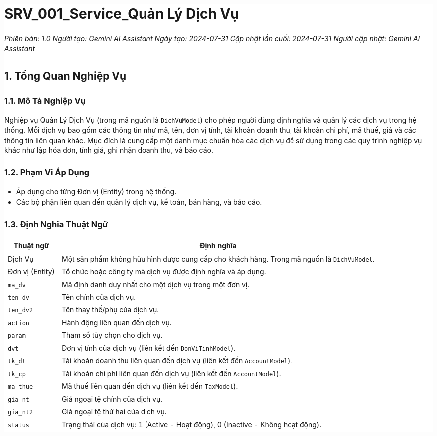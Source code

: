# SRV_001_Service_Quản Lý Dịch Vụ

*Phiên bản: 1.0*
*Người tạo: Gemini AI Assistant*
*Ngày tạo: 2024-07-31*
*Cập nhật lần cuối: 2024-07-31*
*Người cập nhật: Gemini AI Assistant*

## 1. Tổng Quan Nghiệp Vụ

### 1.1. Mô Tả Nghiệp Vụ
Nghiệp vụ Quản Lý Dịch Vụ (trong mã nguồn là `DichVuModel`) cho phép người dùng định nghĩa và quản lý các dịch vụ trong hệ thống. Mỗi dịch vụ bao gồm các thông tin như mã, tên, đơn vị tính, tài khoản doanh thu, tài khoản chi phí, mã thuế, giá và các thông tin liên quan khác. Mục đích là cung cấp một danh mục chuẩn hóa các dịch vụ để sử dụng trong các quy trình nghiệp vụ khác như lập hóa đơn, tính giá, ghi nhận doanh thu, và báo cáo.

### 1.2. Phạm Vi Áp Dụng
- Áp dụng cho từng Đơn vị (Entity) trong hệ thống.
- Các bộ phận liên quan đến quản lý dịch vụ, kế toán, bán hàng, và báo cáo.

### 1.3. Định Nghĩa Thuật Ngữ
| Thuật ngữ | Định nghĩa |
|-----------|------------|
| Dịch Vụ | Một sản phẩm không hữu hình được cung cấp cho khách hàng. Trong mã nguồn là `DichVuModel`. |
| Đơn vị (Entity) | Tổ chức hoặc công ty mà dịch vụ được định nghĩa và áp dụng. |
| `ma_dv` | Mã định danh duy nhất cho một dịch vụ trong một đơn vị. |
| `ten_dv` | Tên chính của dịch vụ. |
| `ten_dv2` | Tên thay thế/phụ của dịch vụ. |
| `action` | Hành động liên quan đến dịch vụ. |
| `param` | Tham số tùy chọn cho dịch vụ. |
| `dvt` | Đơn vị tính của dịch vụ (liên kết đến `DonViTinhModel`). |
| `tk_dt` | Tài khoản doanh thu liên quan đến dịch vụ (liên kết đến `AccountModel`). |
| `tk_cp` | Tài khoản chi phí liên quan đến dịch vụ (liên kết đến `AccountModel`). |
| `ma_thue` | Mã thuế liên quan đến dịch vụ (liên kết đến `TaxModel`). |
| `gia_nt` | Giá ngoại tệ chính của dịch vụ. |
| `gia_nt2` | Giá ngoại tệ thứ hai của dịch vụ. |
| `status` | Trạng thái của dịch vụ: 1 (Active - Hoạt động), 0 (Inactive - Không hoạt động). |
